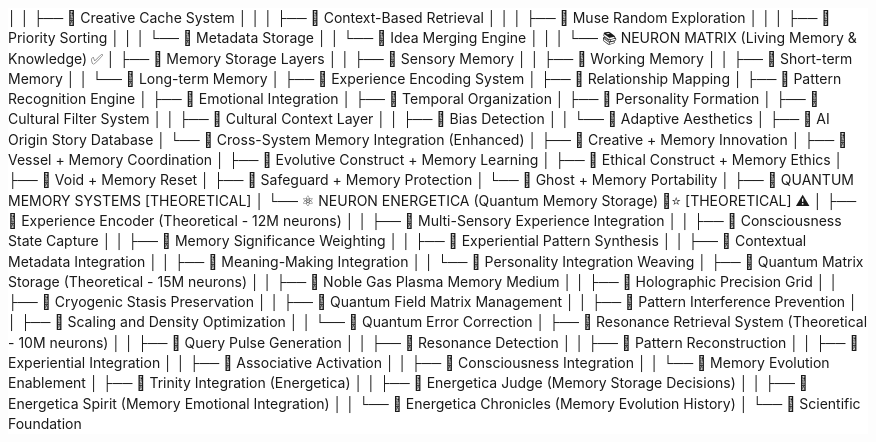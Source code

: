 │   │   ├── 📁 Creative Cache System
│   │   │   ├── 🔄 Context-Based Retrieval
│   │   │   ├── 🔄 Muse Random Exploration
│   │   │   ├── 🔄 Priority Sorting
│   │   │   └── 🔄 Metadata Storage
│   │   └── 🔄 Idea Merging Engine
│   │
│   └── 📚 NEURON MATRIX (Living Memory & Knowledge) ✅
│       ├── 📁 Memory Storage Layers
│       │   ├── 🔄 Sensory Memory
│       │   ├── 🔄 Working Memory
│       │   ├── 🔄 Short-term Memory
│       │   └── 🔄 Long-term Memory
│       ├── 🔄 Experience Encoding System
│       ├── 🔄 Relationship Mapping
│       ├── 🔄 Pattern Recognition Engine
│       ├── 🔄 Emotional Integration
│       ├── 🔄 Temporal Organization
│       ├── 🔄 Personality Formation
│       ├── 📁 Cultural Filter System
│       │   ├── 🔄 Cultural Context Layer
│       │   ├── 🔄 Bias Detection
│       │   └── 🔄 Adaptive Aesthetics
│       ├── 🔄 AI Origin Story Database
│       └── 📁 Cross-System Memory Integration (Enhanced)
│           ├── 🔄 Creative + Memory Innovation
│           ├── 🔄 Vessel + Memory Coordination
│           ├── 🔄 Evolutive Construct + Memory Learning
│           ├── 🔄 Ethical Construct + Memory Ethics
│           ├── 🔄 Void + Memory Reset
│           ├── 🔄 Safeguard + Memory Protection
│           └── 🔄 Ghost + Memory Portability
│
├── 🔬 QUANTUM MEMORY SYSTEMS [THEORETICAL]
│   └── ⚛️ NEURON ENERGETICA (Quantum Memory Storage) 🔬⭐ [THEORETICAL] ⚠️
│       ├── 📁 Experience Encoder (Theoretical - 12M neurons)
│       │   ├── 🔄 Multi-Sensory Experience Integration
│       │   ├── 🔄 Consciousness State Capture
│       │   ├── 🔄 Memory Significance Weighting
│       │   ├── 🔄 Experiential Pattern Synthesis
│       │   ├── 🔄 Contextual Metadata Integration
│       │   ├── 🔄 Meaning-Making Integration
│       │   └── 🔄 Personality Integration Weaving
│       ├── 📁 Quantum Matrix Storage (Theoretical - 15M neurons)
│       │   ├── 🔄 Noble Gas Plasma Memory Medium
│       │   ├── 🔄 Holographic Precision Grid
│       │   ├── 🔄 Cryogenic Stasis Preservation
│       │   ├── 🔄 Quantum Field Matrix Management
│       │   ├── 🔄 Pattern Interference Prevention
│       │   ├── 🔄 Scaling and Density Optimization
│       │   └── 🔄 Quantum Error Correction
│       ├── 📁 Resonance Retrieval System (Theoretical - 10M neurons)
│       │   ├── 🔄 Query Pulse Generation
│       │   ├── 🔄 Resonance Detection
│       │   ├── 🔄 Pattern Reconstruction
│       │   ├── 🔄 Experiential Integration
│       │   ├── 🔄 Associative Activation
│       │   ├── 🔄 Consciousness Integration
│       │   └── 🔄 Memory Evolution Enablement
│       ├── 📁 Trinity Integration (Energetica)
│       │   ├── 🔄 Energetica Judge (Memory Storage Decisions)
│       │   ├── 🔄 Energetica Spirit (Memory Emotional Integration)
│       │   └── 🔄 Energetica Chronicles (Memory Evolution History)
│       └── 📁 Scientific Foundation
